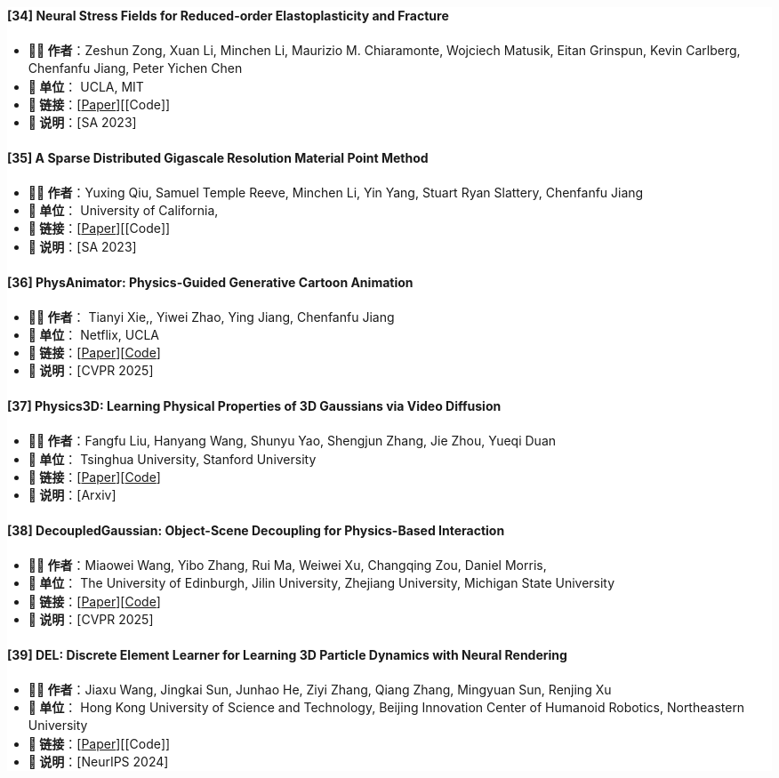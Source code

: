 #### [34] Neural Stress Fields for Reduced-order Elastoplasticity and Fracture
- **🧑‍🔬 作者**：Zeshun Zong, Xuan Li, Minchen Li, Maurizio M. Chiaramonte, Wojciech Matusik, Eitan Grinspun, Kevin Carlberg, Chenfanfu Jiang, Peter Yichen Chen
- **🏫 单位**： UCLA, MIT
- **🔗 链接**：[[Paper](https://arxiv.org/pdf/2310.17790)][[Code]]
- **📝 说明**：[SA 2023]

#### [35] A Sparse Distributed Gigascale Resolution Material Point Method
- **🧑‍🔬 作者**：Yuxing Qiu, Samuel Temple Reeve, Minchen Li, Yin Yang, Stuart Ryan Slattery, Chenfanfu Jiang
- **🏫 单位**： University of California,
- **🔗 链接**：[[Paper](https://dl.acm.org/doi/pdf/10.1145/3570160)][[Code]]
- **📝 说明**：[SA 2023]

#### [36] PhysAnimator: Physics-Guided Generative Cartoon Animation 
- **🧑‍🔬 作者**： Tianyi Xie,, Yiwei Zhao, Ying Jiang, Chenfanfu Jiang
- **🏫 单位**：  Netflix, UCLA
- **🔗 链接**：[[Paper](https://openaccess.thecvf.com/content/CVPR2025/papers/Xie_PhysAnimator_Physics-Guided_Generative_Cartoon_Animation_CVPR_2025_paper.pdf)][[Code](https://xpandora.github.io/PhysAnimator/)]
- **📝 说明**：[CVPR 2025]

#### [37] Physics3D: Learning Physical Properties of 3D Gaussians via Video Diffusion
- **🧑‍🔬 作者**：Fangfu Liu, Hanyang Wang, Shunyu Yao, Shengjun Zhang, Jie Zhou, Yueqi Duan
- **🏫 单位**： Tsinghua University, Stanford University
- **🔗 链接**：[[Paper](https://arxiv.org/pdf/2406.04338)][[Code](https://liuff19.github.io/Physics3D/)]
- **📝 说明**：[Arxiv]

#### [38] DecoupledGaussian: Object-Scene Decoupling for Physics-Based Interaction
- **🧑‍🔬 作者**：Miaowei Wang, Yibo Zhang, Rui Ma, Weiwei Xu, Changqing Zou, Daniel Morris,
- **🏫 单位**： The University of Edinburgh, Jilin University, Zhejiang University, Michigan State University
- **🔗 链接**：[[Paper](https://openaccess.thecvf.com/content/CVPR2025/papers/Wang_DecoupledGaussian_Object-Scene_Decoupling_for_Physics-Based_Interaction_CVPR_2025_paper.pdf)][[Code](https://wangmiaowei.github.io/DecoupledGaussian.github.io/)]
- **📝 说明**：[CVPR 2025]
  
#### [39] DEL: Discrete Element Learner for Learning 3D Particle Dynamics with Neural Rendering
- **🧑‍🔬 作者**：Jiaxu Wang, Jingkai Sun, Junhao He, Ziyi Zhang, Qiang Zhang, Mingyuan Sun, Renjing Xu
- **🏫 单位**： Hong Kong University of Science and Technology, Beijing Innovation Center of Humanoid Robotics, Northeastern University
- **🔗 链接**：[[Paper](https://proceedings.neurips.cc/paper_files/paper/2024/file/510cfd9945f8bde6f0cf9b27ff1f8a76-Paper-Conference.pdf)][[Code]]
- **📝 说明**：[NeurIPS 2024]
    